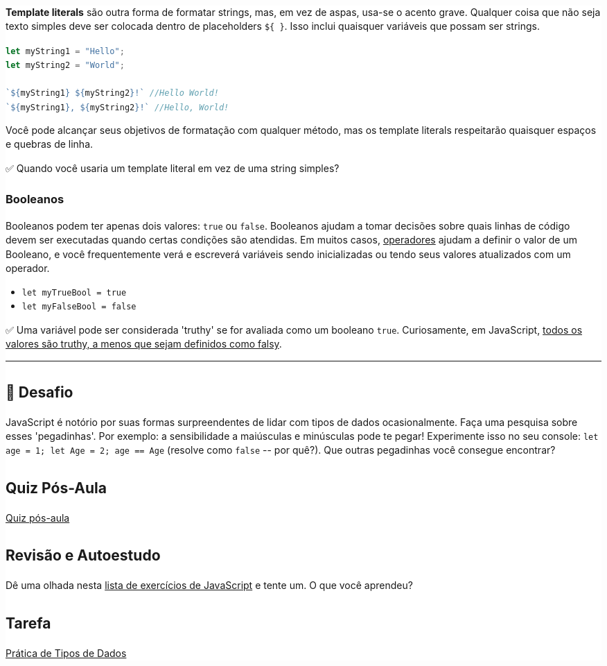 **Template literals** são outra forma de formatar strings, mas, em vez de aspas, usa-se o acento grave. Qualquer coisa que não seja texto simples deve ser colocada dentro de placeholders `${ }`. Isso inclui quaisquer variáveis que possam ser strings.

```javascript
let myString1 = "Hello";
let myString2 = "World";

`${myString1} ${myString2}!` //Hello World!
`${myString1}, ${myString2}!` //Hello, World!
```

Você pode alcançar seus objetivos de formatação com qualquer método, mas os template literals respeitarão quaisquer espaços e quebras de linha.

✅ Quando você usaria um template literal em vez de uma string simples?

### Booleanos

Booleanos podem ter apenas dois valores: `true` ou `false`. Booleanos ajudam a tomar decisões sobre quais linhas de código devem ser executadas quando certas condições são atendidas. Em muitos casos, [operadores](../../../../2-js-basics/1-data-types) ajudam a definir o valor de um Booleano, e você frequentemente verá e escreverá variáveis sendo inicializadas ou tendo seus valores atualizados com um operador.

- `let myTrueBool = true`
- `let myFalseBool = false`

✅ Uma variável pode ser considerada 'truthy' se for avaliada como um booleano `true`. Curiosamente, em JavaScript, [todos os valores são truthy, a menos que sejam definidos como falsy](https://developer.mozilla.org/docs/Glossary/Truthy).

---

## 🚀 Desafio

JavaScript é notório por suas formas surpreendentes de lidar com tipos de dados ocasionalmente. Faça uma pesquisa sobre esses 'pegadinhas'. Por exemplo: a sensibilidade a maiúsculas e minúsculas pode te pegar! Experimente isso no seu console: `let age = 1; let Age = 2; age == Age` (resolve como `false` -- por quê?). Que outras pegadinhas você consegue encontrar?

## Quiz Pós-Aula
[Quiz pós-aula](https://ashy-river-0debb7803.1.azurestaticapps.net/quiz/8)

## Revisão e Autoestudo

Dê uma olhada nesta [lista de exercícios de JavaScript](https://css-tricks.com/snippets/javascript/) e tente um. O que você aprendeu?

## Tarefa

[Prática de Tipos de Dados](assignment.md)
